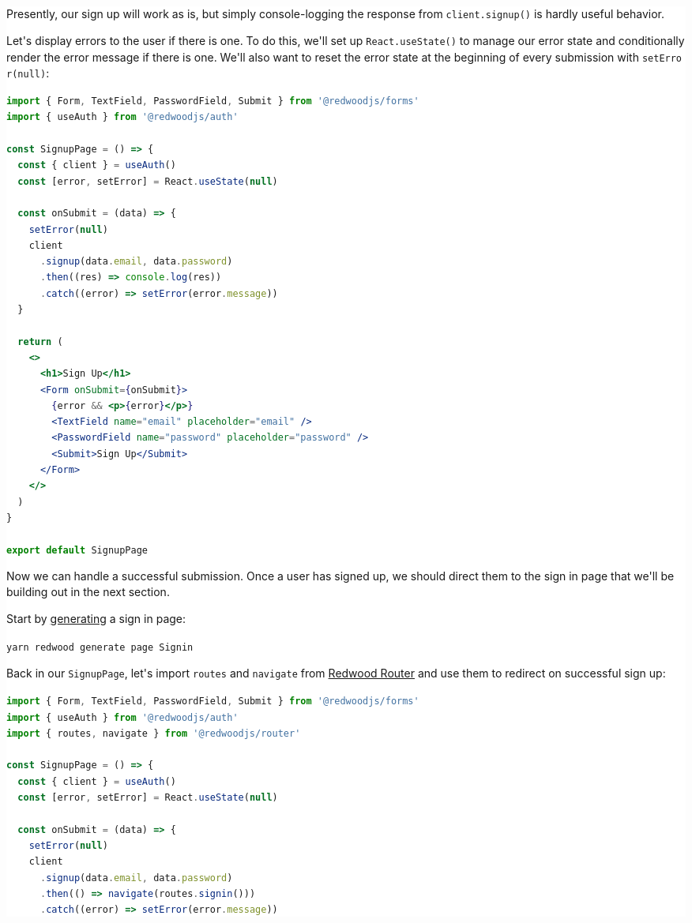 ```jsx {10-13} title="web/src/pages/SignupPage/SignupPage.js"
```

Presently, our sign up will work as is, but simply console-logging the response from `client.signup()` is hardly useful behavior.

Let's display errors to the user if there is one. To do this, we'll set up `React.useState()` to manage our error state and conditionally render the error message if there is one. We'll also want to reset the error state at the beginning of every submission with `setError(null)`:

```jsx {8,11,15,22} title="web/src/pages/SignupPage/SignupPage.js"
import { Form, TextField, PasswordField, Submit } from '@redwoodjs/forms'
import { useAuth } from '@redwoodjs/auth'

const SignupPage = () => {
  const { client } = useAuth()
  const [error, setError] = React.useState(null)

  const onSubmit = (data) => {
    setError(null)
    client
      .signup(data.email, data.password)
      .then((res) => console.log(res))
      .catch((error) => setError(error.message))
  }

  return (
    <>
      <h1>Sign Up</h1>
      <Form onSubmit={onSubmit}>
        {error && <p>{error}</p>}
        <TextField name="email" placeholder="email" />
        <PasswordField name="password" placeholder="password" />
        <Submit>Sign Up</Submit>
      </Form>
    </>
  )
}

export default SignupPage
```

Now we can handle a successful submission. Once a user has signed up, we should direct them to the sign in page that we'll be building out in the next section.

Start by [generating](../cli-commands.md#generate-page) a sign in page:

```bash
yarn redwood generate page Signin
```

Back in our `SignupPage`, let's import `routes` and `navigate` from [Redwood Router](../router.md#navigate) and use them to redirect on successful sign up:

```jsx {5,15} title="web/src/pages/SignupPage/SignupPage.js"
import { Form, TextField, PasswordField, Submit } from '@redwoodjs/forms'
import { useAuth } from '@redwoodjs/auth'
import { routes, navigate } from '@redwoodjs/router'

const SignupPage = () => {
  const { client } = useAuth()
  const [error, setError] = React.useState(null)

  const onSubmit = (data) => {
    setError(null)
    client
      .signup(data.email, data.password)
      .then(() => navigate(routes.signin()))
      .catch((error) => setError(error.message))
```